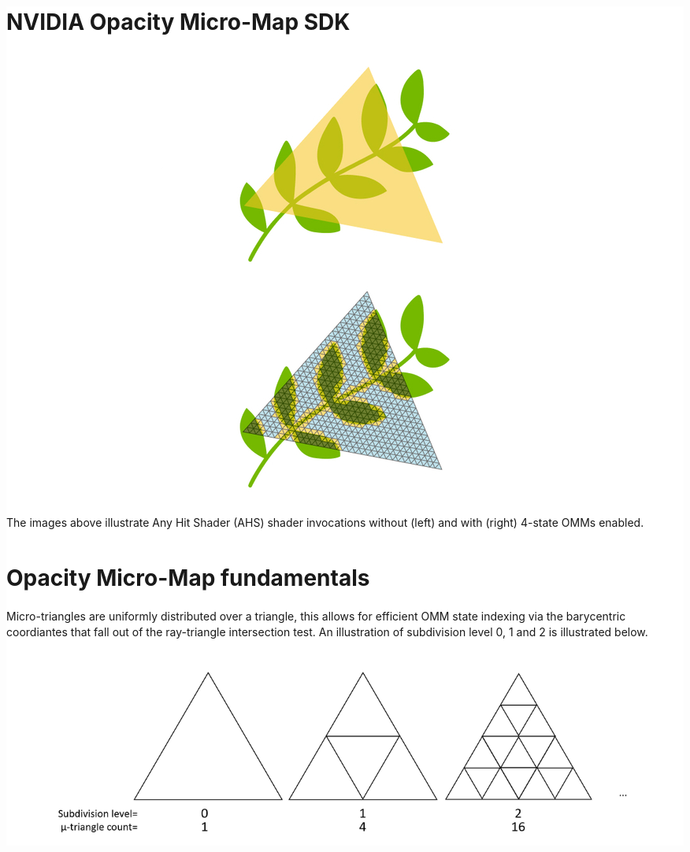 # NVIDIA Opacity Micro-Map SDK

<p align="center">
    <img src="images/header/omm_off.png" alt="shader execution without OMMs">
    <img src="images/header/omm_on.png" alt="shader with OMMs">
</p>

The images above illustrate Any Hit Shader (AHS) shader invocations without (left) and with (right) 4-state OMMs enabled.

# Opacity Micro-Map fundamentals

Micro-triangles are uniformly distributed over a triangle, this allows for efficient OMM state indexing via the barycentric coordiantes that fall out of the ray-triangle intersection test. An illustration of subdivision level 0, 1 and 2 is illustrated below.

<p align="center">
    <img src="images/subdiv/subdiv.png" width=85% height=auto  alt="varying triangle subdivision levels">